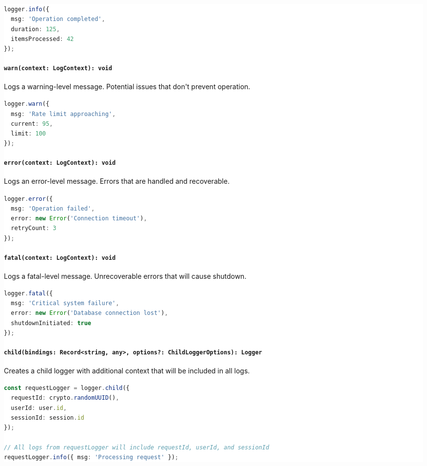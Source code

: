 ```typescript
logger.info({ 
  msg: 'Operation completed',
  duration: 125,
  itemsProcessed: 42
});
```

#### `warn(context: LogContext): void`

Logs a warning-level message. Potential issues that don't prevent operation.

```typescript
logger.warn({ 
  msg: 'Rate limit approaching',
  current: 95,
  limit: 100
});
```

#### `error(context: LogContext): void`

Logs an error-level message. Errors that are handled and recoverable.

```typescript
logger.error({ 
  msg: 'Operation failed',
  error: new Error('Connection timeout'),
  retryCount: 3
});
```

#### `fatal(context: LogContext): void`

Logs a fatal-level message. Unrecoverable errors that will cause shutdown.

```typescript
logger.fatal({ 
  msg: 'Critical system failure',
  error: new Error('Database connection lost'),
  shutdownInitiated: true
});
```

#### `child(bindings: Record<string, any>, options?: ChildLoggerOptions): Logger`

Creates a child logger with additional context that will be included in all logs.

```typescript
const requestLogger = logger.child({
  requestId: crypto.randomUUID(),
  userId: user.id,
  sessionId: session.id
});

// All logs from requestLogger will include requestId, userId, and sessionId
requestLogger.info({ msg: 'Processing request' });
```
